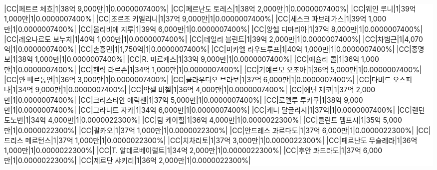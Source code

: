 |CC|페트르 체흐|1|38억 9,000만|1|0.0000007400%|
|CC|페르난도 토레스|1|38억 2,000만|1|0.0000007400%|
|CC|웨인 루니|1|39억 1,000만|1|0.0000007400%|
|CC|조르조 키엘리니|1|37억 9,000만|1|0.0000007400%|
|CC|세스크 파브레가스|1|39억 1,000만|1|0.0000007400%|
|CC|올리비에 지루|1|39억 6,000만|1|0.0000007400%|
|CC|앙헬 디마리아|1|37억 8,000만|1|0.0000007400%|
|CC|레오나르도 보누치|1|40억 1,000만|1|0.0000007400%|
|CC|데일리 블린트|1|39억 2,000만|1|0.0000007400%|
|CC|차범근|1|4,070억|1|0.0000007400%|
|CC|손흥민|1|1,750억|1|0.0000007400%|
|CC|미카엘 라우드루프|1|40억 1,000만|1|0.0000007400%|
|CC|홍명보|1|38억 1,000만|1|0.0000007400%|
|CC|R. 마르케스|1|33억 9,000만|1|0.0000007400%|
|CC|애슐리 콜|1|36억 1,000만|1|0.0000007400%|
|CC|헨릭 라르손|1|34억 1,000만|1|0.0000007400%|
|CC|기예르모 오초아|1|36억 5,000만|1|0.0000007400%|
|CC|얀 베르통언|1|36억 3,000만|1|0.0000007400%|
|CC|클라우디오 브라보|1|37억 6,000만|1|0.0000007400%|
|CC|다비드 오스피나|1|34억 9,000만|1|0.0000007400%|
|CC|악셀 비첼|1|36억 4,000만|1|0.0000007400%|
|CC|에딘 제코|1|37억 2,000만|1|0.0000007400%|
|CC|크리스티안 에릭센|1|37억 5,000만|1|0.0000007400%|
|CC|로멜루 루카쿠|1|38억 9,000만|1|0.0000007400%|
|CC|그라니트 자카|1|34억 6,000만|1|0.0000007400%|
|CC|케니 달글리시|1|37억|1|0.0000007400%|
|CC|랜던 도노번|1|34억 4,000만|1|0.0000022300%|
|CC|팀 케이힐|1|36억 4,000만|1|0.0000022300%|
|CC|클린트 뎀프시|1|35억 5,000만|1|0.0000022300%|
|CC|팔카오|1|37억 1,000만|1|0.0000022300%|
|CC|안드레스 과르다도|1|37억 6,000만|1|0.0000022300%|
|CC|드리스 메르턴스|1|37억 1,000만|1|0.0000022300%|
|CC|치차리토|1|37억 3,000만|1|0.0000022300%|
|CC|페르난도 무슬레라|1|36억 1,000만|1|0.0000022300%|
|CC|T. 알데르베이럴트|1|34억 2,000만|1|0.0000022300%|
|CC|후안 콰드라도|1|37억 6,000만|1|0.0000022300%|
|CC|제르단 샤키리|1|36억 2,000만|1|0.0000022300%|